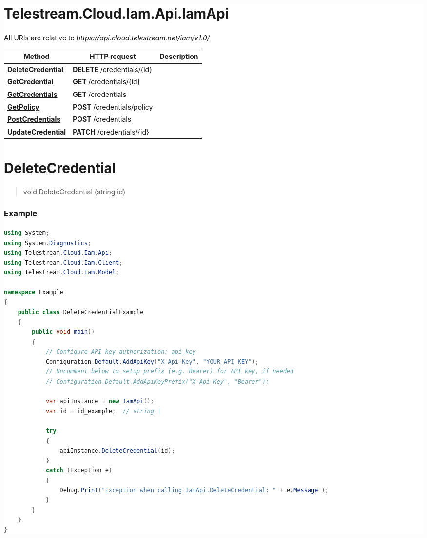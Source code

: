 # Telestream.Cloud.Iam.Api.IamApi

All URIs are relative to *https://api.cloud.telestream.net/iam/v1.0/*

Method | HTTP request | Description
------------- | ------------- | -------------
[**DeleteCredential**](IamApi.md#deletecredential) | **DELETE** /credentials/{id} | 
[**GetCredential**](IamApi.md#getcredential) | **GET** /credentials/{id} | 
[**GetCredentials**](IamApi.md#getcredentials) | **GET** /credentials | 
[**GetPolicy**](IamApi.md#getpolicy) | **POST** /credentials/policy | 
[**PostCredentials**](IamApi.md#postcredentials) | **POST** /credentials | 
[**UpdateCredential**](IamApi.md#updatecredential) | **PATCH** /credentials/{id} | 


<a name="deletecredential"></a>
# **DeleteCredential**
> void DeleteCredential (string id)



### Example
```csharp
using System;
using System.Diagnostics;
using Telestream.Cloud.Iam.Api;
using Telestream.Cloud.Iam.Client;
using Telestream.Cloud.Iam.Model;

namespace Example
{
    public class DeleteCredentialExample
    {
        public void main()
        {
            // Configure API key authorization: api_key
            Configuration.Default.AddApiKey("X-Api-Key", "YOUR_API_KEY");
            // Uncomment below to setup prefix (e.g. Bearer) for API key, if needed
            // Configuration.Default.AddApiKeyPrefix("X-Api-Key", "Bearer");

            var apiInstance = new IamApi();
            var id = id_example;  // string | 

            try
            {
                apiInstance.DeleteCredential(id);
            }
            catch (Exception e)
            {
                Debug.Print("Exception when calling IamApi.DeleteCredential: " + e.Message );
            }
        }
    }
}
```

